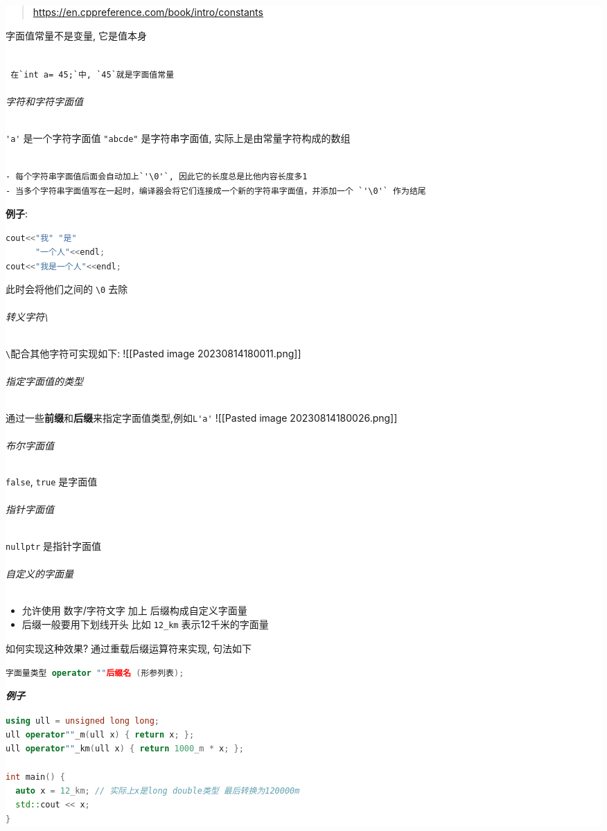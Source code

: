 >https://en.cppreference.com/book/intro/constants

字面值常量不是变量, 它是值本身

```ad-example

 在`int a= 45;`中, `45`就是字面值常量
```

###### 字符和字符字面值
`'a'` 是一个字符字面值
`"abcde"` 是字符串字面值, 实际上是由常量字符构成的数组

```ad-note

- 每个字符串字面值后面会自动加上`'\0'`, 因此它的长度总是比他内容长度多1
- 当多个字符串字面值写在一起时，编译器会将它们连接成一个新的字符串字面值，并添加一个 `'\0'` 作为结尾

```

**例子**:

```cpp
cout<<"我" "是"
	  "一个人"<<endl;
cout<<"我是一个人"<<endl;
```

 此时会将他们之间的 `\0` 去除

###### 转义字符`\`
`\`配合其他字符可实现如下:
![[Pasted image 20230814180011.png]]
###### 指定字面值的类型
通过一些**前缀**和**后缀**来指定字面值类型,例如`L'a'`
![[Pasted image 20230814180026.png]]

###### 布尔字面值
`false`, `true` 是字面值

###### 指针字面值
`nullptr` 是指针字面值

###### 自定义的字面量
- 允许使用 数字/字符文字 加上 后缀构成自定义字面量
- 后缀一般要用下划线开头
比如 `12_km` 表示12千米的字面量

如何实现这种效果? 通过重载后缀运算符来实现, 句法如下

```cpp
字面量类型 operator ""后缀名 (形参列表);
```

***例子***

```cpp
using ull = unsigned long long;
ull operator""_m(ull x) { return x; };
ull operator""_km(ull x) { return 1000_m * x; };

int main() {
  auto x = 12_km; // 实际上x是long double类型 最后转换为120000m
  std::cout << x;
}
```
